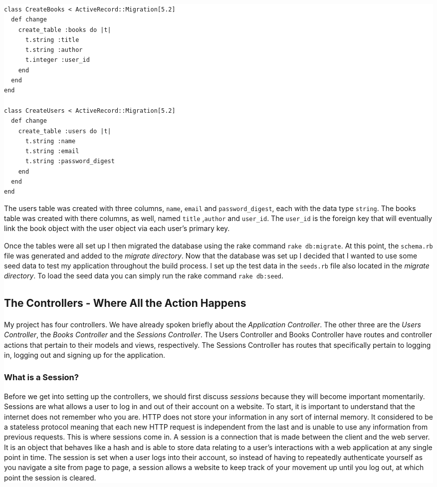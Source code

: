 
    class CreateBooks < ActiveRecord::Migration[5.2]
      def change
        create_table :books do |t|
          t.string :title
          t.string :author
          t.integer :user_id
        end
      end
    end

    class CreateUsers < ActiveRecord::Migration[5.2]
      def change
        create_table :users do |t|
          t.string :name
          t.string :email
          t.string :password_digest
        end
      end
    end

The users table was created with three columns, `name`, `email` and `password_digest`, each with the data type `string`.  The books table was created with there columns, as well, named `title` ,`author` and `user_id`.  The `user_id` is the foreign key that will eventually link the book object with the user object via each user’s primary key.

Once the tables were all set up I then migrated the database using the rake command `rake db:migrate`.  At this point, the `schema.rb` file was generated and added to the *migrate directory*.  Now that the database was set up I decided that I wanted to use some seed data to test my application throughout the build process.  I set up the test data in the `seeds.rb` file also located in the *migrate directory*.  To load the seed data you can simply run the rake command `rake db:seed`.

## The Controllers - Where All the Action Happens

My project has four controllers.  We have already spoken briefly about the *Application Controller*.  The other three are the *Users Controller*, the *Books Controller* and the *Sessions Controller*.  The Users Controller and Books Controller have routes and controller actions that pertain to their models and views, respectively.  The Sessions Controller has routes that specifically pertain to logging in, logging out and signing up for the application.

### What is a Session?

Before we get into setting up the controllers, we should first discuss *sessions* because they will become important momentarily.  Sessions are what allows a user to log in and out of their account on a website.  To start, it is important to understand that the internet does not remember who you are. HTTP does not store your information in any sort of internal memory.  It considered to be a stateless protocol meaning that each new HTTP request is independent from the last and is unable to use any information from previous requests.  This is where sessions come in.  A session is a connection that is made between the client and the web server.  It is an object that behaves like a hash and is able to store data relating to a user’s interactions with a web application at any single point in time.  The session is set when a user logs into their account, so instead of having to repeatedly authenticate yourself as you navigate a site from page to page, a session allows a website to keep track of your movement up until you log out, at which point the session is cleared.
